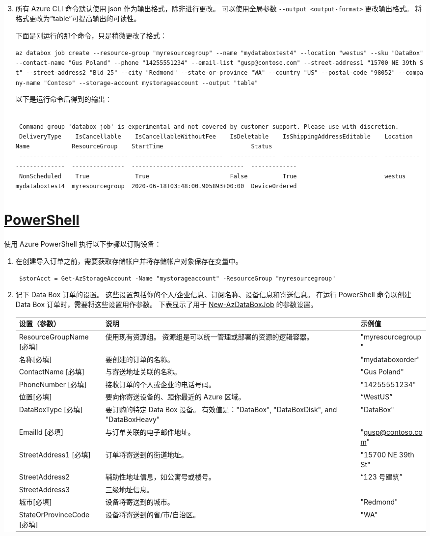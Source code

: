 
3. 所有 Azure CLI 命令默认使用 json 作为输出格式，除非进行更改。 可以使用全局参数 `--output <output-format>` 更改输出格式。 将格式更改为“table”可提高输出的可读性。

   下面是刚运行的那个命令，只是稍微更改了格式：

    ```azurecli
    az databox job create --resource-group "myresourcegroup" --name "mydataboxtest4" --location "westus" --sku "DataBox" --contact-name "Gus Poland" --phone "14255551234" --email-list "gusp@contoso.com" --street-address1 "15700 NE 39th St" --street-address2 "Bld 25" --city "Redmond" --state-or-province "WA" --country "US" --postal-code "98052" --company-name "Contoso" --storage-account mystorageaccount --output "table"
   ```

   以下是运行命令后得到的输出：

   ```output

    Command group 'databox job' is experimental and not covered by customer support. Please use with discretion.
    DeliveryType    IsCancellable    IsCancellableWithoutFee    IsDeletable    IsShippingAddressEditable    Location    Name            ResourceGroup    StartTime                         Status
    --------------  ---------------  -------------------------  -------------  ---------------------------  ----------  --------------  ---------------  --------------------------------  -------------
    NonScheduled    True             True                       False          True                         westus      mydataboxtest4  myresourcegroup  2020-06-18T03:48:00.905893+00:00  DeviceOrdered

    ```

# <a name="powershell"></a>[PowerShell](#tab/azure-ps)

使用 Azure PowerShell 执行以下步骤以订购设备：

1. 在创建导入订单之前，需要获取存储帐户并将存储帐户对象保存在变量中。

   ```azurepowershell
    $storAcct = Get-AzStorageAccount -Name "mystorageaccount" -ResourceGroup "myresourcegroup"
   ```

2. 记下 Data Box 订单的设置。 这些设置包括你的个人/企业信息、订阅名称、设备信息和寄送信息。 在运行 PowerShell 命令以创建 Data Box 订单时，需要将这些设置用作参数。 下表显示了用于 [New-AzDataBoxJob](/powershell/module/az.databox/New-AzDataBoxJob) 的参数设置。

    | 设置（参数） | 说明 |  示例值 |
    |---|---|---|
    |ResourceGroupName [必填]| 使用现有资源组。 资源组是可以统一管理或部署的资源的逻辑容器。 | "myresourcegroup"|
    |名称[必填]| 要创建的订单的名称。 | "mydataboxorder"|
    |ContactName [必填]| 与寄送地址关联的名称。 | "Gus Poland"|
    |PhoneNumber [必填]| 接收订单的个人或企业的电话号码。| "14255551234"
    |位置[必填]| 要向你寄送设备的、距你最近的 Azure 区域。| “WestUS”|
    |DataBoxType [必填]| 要订购的特定 Data Box 设备。 有效值是："DataBox", "DataBoxDisk", and "DataBoxHeavy"| "DataBox" |
    |EmailId [必填]| 与订单关联的电子邮件地址。| "gusp@contoso.com" |
    |StreetAddress1 [必填]| 订单将寄送到的街道地址。 | "15700 NE 39th St" |
    |StreetAddress2| 辅助性地址信息，如公寓号或楼号。 | “123 号建筑” |
    |StreetAddress3| 三级地址信息。 | |
    |城市[必填]| 设备将寄送到的城市。 | "Redmond" |
    |StateOrProvinceCode [必填]| 设备将寄送到的省/市/自治区。| "WA" |